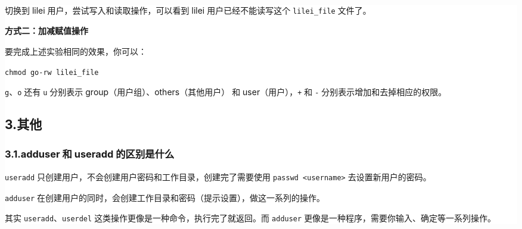 切换到 lilei 用户，尝试写入和读取操作，可以看到 lilei 用户已经不能读写这个 `lilei_file` 文件了。

**方式二：加减赋值操作**

要完成上述实验相同的效果，你可以：

```shell
chmod go-rw lilei_file
```

`g`、`o` 还有 `u` 分别表示 group（用户组）、others（其他用户） 和 user（用户），`+` 和 `-` 分别表示增加和去掉相应的权限。

## 3.其他

### 3.1.adduser 和 useradd 的区别是什么

`useradd` 只创建用户，不会创建用户密码和工作目录，创建完了需要使用 `passwd <username>` 去设置新用户的密码。

`adduser` 在创建用户的同时，会创建工作目录和密码（提示设置），做这一系列的操作。

其实 `useradd`、`userdel` 这类操作更像是一种命令，执行完了就返回。而 `adduser` 更像是一种程序，需要你输入、确定等一系列操作。

